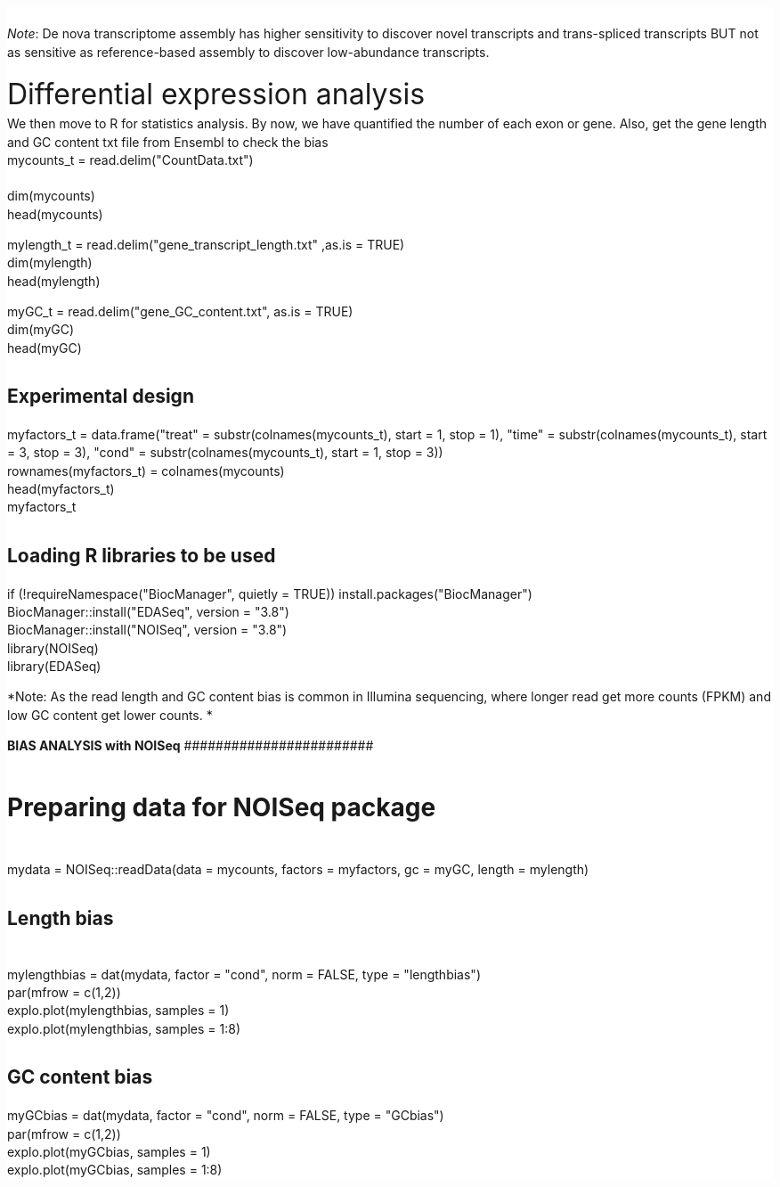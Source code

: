 
<br /> *Note*: De nova transcriptome assembly has higher sensitivity to discover novel transcripts and trans-spliced transcripts BUT not as sensitive as reference-based assembly to discover low-abundance transcripts.

<font size=6>Differential expression analysis </font>
<br />We then move to R for statistics analysis. By now, we have quantified the number of each exon or gene. Also, get the gene length and GC content txt file from Ensembl to check the bias 
<br />mycounts_t = read.delim("CountData.txt")  
<br />dim(mycounts)
<br />head(mycounts)

mylength_t = read.delim("gene_transcript_length.txt" ,as.is = TRUE)
<br />dim(mylength)
<br />head(mylength)

myGC_t = read.delim("gene_GC_content.txt", as.is = TRUE)
<br />dim(myGC)
<br />head(myGC)

## Experimental design
myfactors_t = data.frame("treat" = substr(colnames(mycounts_t), start = 1, stop = 1),
                       "time" = substr(colnames(mycounts_t), start = 3, stop = 3),
                       "cond" = substr(colnames(mycounts_t), start = 1, stop = 3))
<br />rownames(myfactors_t) = colnames(mycounts)
<br />head(myfactors_t)
<br />myfactors_t

## Loading R libraries to be used
if (!requireNamespace("BiocManager", quietly = TRUE))
  install.packages("BiocManager")
<br />BiocManager::install("EDASeq", version = "3.8")
<br />BiocManager::install("NOISeq", version = "3.8")
<br />library(NOISeq) 
<br />library(EDASeq) 

*Note: As the read length and GC content bias is common in Illumina sequencing, where longer read get more counts (FPKM) and low GC content get lower counts. *

**BIAS ANALYSIS with NOISeq**
########################
# Preparing data for NOISeq package
<br />mydata = NOISeq::readData(data = mycounts, factors = myfactors, gc = myGC, length = mylength)

## Length bias
<br />mylengthbias = dat(mydata, factor = "cond", norm = FALSE, type = "lengthbias")
<br />par(mfrow = c(1,2))
<br />explo.plot(mylengthbias, samples = 1)
<br />explo.plot(mylengthbias, samples = 1:8)

## GC content bias
myGCbias = dat(mydata, factor = "cond", norm = FALSE, type = "GCbias")
<br />par(mfrow = c(1,2))
<br />explo.plot(myGCbias, samples = 1)
<br />explo.plot(myGCbias, samples = 1:8)
